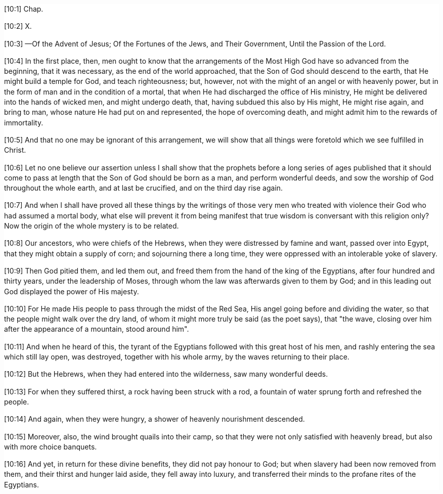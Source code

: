 [10:1] Chap.

[10:2] X.

[10:3] —Of the Advent of Jesus; Of the Fortunes of the Jews, and Their Government, Until the Passion of the Lord.

[10:4] In the first place, then, men ought to know that the arrangements of the Most High God have so advanced from the beginning, that it was necessary, as the end of the world approached, that the Son of God should descend to the earth, that He might build a temple for God, and teach righteousness; but, however, not with the might of an angel or with heavenly power, but in the form of man and in the condition of a mortal, that when He had discharged the office of His ministry, He might be delivered into the hands of wicked men, and might undergo death, that, having subdued this also by His might, He might rise again, and bring to man, whose nature He had put on and represented, the hope of overcoming death, and might admit him to the rewards of immortality.

[10:5] And that no one may be ignorant of this arrangement, we will show that all things were foretold which we see fulfilled in Christ.

[10:6] Let no one believe our assertion unless I shall show that the prophets before a long series of ages published that it should come to pass at length that the Son of God should be born as a man, and perform wonderful deeds, and sow the worship of God throughout the whole earth, and at last be crucified, and on the third day rise again.

[10:7] And when I shall have proved all these things by the writings of those very men who treated with violence their God who had assumed a mortal body, what else will prevent it from being manifest that true wisdom is conversant with this religion only? Now the origin of the whole mystery is to be related.

[10:8] Our ancestors, who were chiefs of the Hebrews, when they were distressed by famine and want, passed over into Egypt, that they might obtain a supply of corn; and sojourning there a long time, they were oppressed with an intolerable yoke of slavery.

[10:9] Then God pitied them, and led them out, and freed them from the hand of the king of the Egyptians, after four hundred and thirty years, under the leadership of Moses, through whom the law was afterwards given to them by God; and in this leading out God displayed the power of His majesty.

[10:10] For He made His people to pass through the midst of the Red Sea, His angel going before and dividing the water, so that the people might walk over the dry land, of whom it might more truly be said (as the poet says), that "the wave, closing over him after the appearance of a mountain, stood around him".

[10:11] And when he heard of this, the tyrant of the Egyptians followed with this great host of his men, and rashly entering the sea which still lay open, was destroyed, together with his whole army, by the waves returning to their place.

[10:12] But the Hebrews, when they had entered into the wilderness, saw many wonderful deeds.

[10:13] For when they suffered thirst, a rock having been struck with a rod, a fountain of water sprung forth and refreshed the people.

[10:14] And again, when they were hungry, a shower of heavenly nourishment descended.

[10:15] Moreover, also, the wind brought quails into their camp, so that they were not only satisfied with heavenly bread, but also with more choice banquets.

[10:16] And yet, in return for these divine benefits, they did not pay honour to God; but when slavery had been now removed from them, and their thirst and hunger laid aside, they fell away into luxury, and transferred their minds to the profane rites of the Egyptians.
